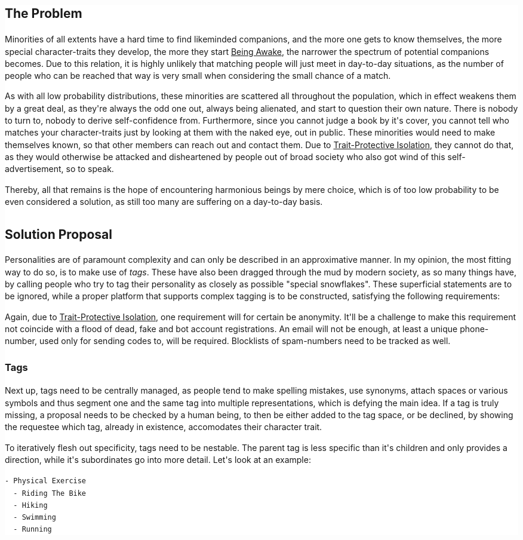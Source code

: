 ## The Problem

Minorities of all extents have a hard time to find likeminded companions, and the more one gets to know themselves, the more special character-traits they develop, the more they start [Being Awake](#definitions_being-awake), the narrower the spectrum of potential companions becomes. Due to this relation, it is highly unlikely that matching people will just meet in day-to-day situations, as the number of people who can be reached that way is very small when considering the small chance of a match.

As with all low probability distributions, these minorities are scattered all throughout the population, which in effect weakens them by a great deal, as they're always the odd one out, always being alienated, and start to question their own nature. There is nobody to turn to, nobody to derive self-confidence from. Furthermore, since you cannot judge a book by it's cover, you cannot tell who matches your character-traits just by looking at them with the naked eye, out in public. These minorities would need to make themselves known, so that other members can reach out and contact them. Due to [Trait-Protective Isolation](#definitions_trait-protective-isolation), they cannot do that, as they would otherwise be attacked and disheartened by people out of broad society who also got wind of this self-advertisement, so to speak.

Thereby, all that remains is the hope of encountering harmonious beings by mere choice, which is of too low probability to be even considered a solution, as still too many are suffering on a day-to-day basis.

## Solution Proposal

Personalities are of paramount complexity and can only be described in an approximative manner. In my opinion, the most fitting way to do so, is to make use of *tags*. These have also been dragged through the mud by modern society, as so many things have, by calling people who try to tag their personality as closely as possible "special snowflakes". These superficial statements are to be ignored, while a proper platform that supports complex tagging is to be constructed, satisfying the following requirements:

Again, due to [Trait-Protective Isolation](#definitions_trait-protective-isolation), one requirement will for certain be anonymity. It'll be a challenge to make this requirement not coincide with a flood of dead, fake and bot account registrations. An email will not be enough, at least a unique phone-number, used only for sending codes to, will be required. Blocklists of spam-numbers need to be tracked as well.

### Tags

Next up, tags need to be centrally managed, as people tend to make spelling mistakes, use synonyms, attach spaces or various symbols and thus segment one and the same tag into multiple representations, which is defying the main idea. If a tag is truly missing, a proposal needs to be checked by a human being, to then be either added to the tag space, or be declined, by showing the requestee which tag, already in existence, accomodates their character trait.

To iteratively flesh out specificity, tags need to be nestable. The parent tag is less specific than it's children and only provides a direction, while it's subordinates go into more detail. Let's look at an example:

```
- Physical Exercise
  - Riding The Bike
  - Hiking
  - Swimming
  - Running
```
